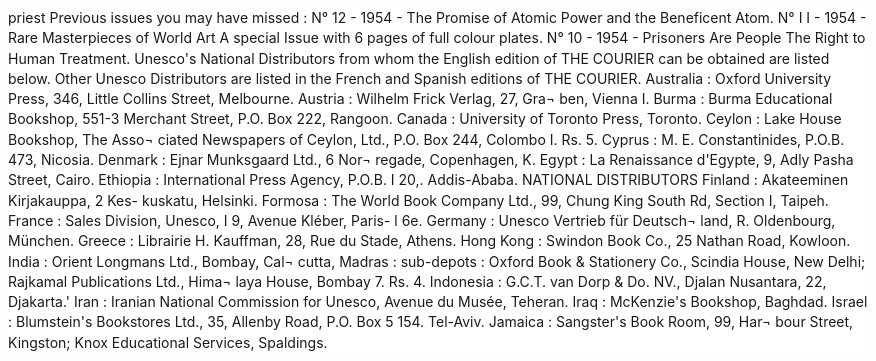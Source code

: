 priest
Previous issues you
may have missed :
N° 12 - 1954 - The Promise of Atomic
Power and the Beneficent Atom.
N° I I - 1954 - Rare Masterpieces of
World Art
A special Issue with 6 pages of full colour plates.
N° 10 - 1954 - Prisoners Are People
The Right to Human Treatment.
Unesco's National Distributors from whom
the English edition of THE COURIER can be
obtained are listed below. Other Unesco
Distributors are listed in the French and
Spanish editions of THE COURIER.
Australia : Oxford University Press, 346,
Little Collins Street, Melbourne.
Austria : Wilhelm Frick Verlag, 27, Gra¬
ben, Vienna I.
Burma : Burma Educational Bookshop,
551-3 Merchant Street, P.O. Box 222,
Rangoon.
Canada : University of Toronto Press,
Toronto.
Ceylon : Lake House Bookshop, The Asso¬
ciated Newspapers of Ceylon, Ltd., P.O.
Box 244, Colombo I. Rs. 5.
Cyprus : M. E. Constantinides, P.O.B. 473,
Nicosia.
Denmark : Ejnar Munksgaard Ltd., 6 Nor¬
regade, Copenhagen, K.
Egypt : La Renaissance d'Egypte, 9, Adly
Pasha Street, Cairo.
Ethiopia : International Press Agency,
P.O.B. I 20,. Addis-Ababa.
NATIONAL DISTRIBUTORS
Finland : Akateeminen Kirjakauppa, 2 Kes-
kuskatu, Helsinki.
Formosa : The World Book Company Ltd.,
99, Chung King South Rd, Section I,
Taipeh.
France : Sales Division, Unesco, I 9, Avenue
Kléber, Paris- l 6e.
Germany : Unesco Vertrieb für Deutsch¬
land, R. Oldenbourg, München.
Greece : Librairie H. Kauffman, 28, Rue
du Stade, Athens.
Hong Kong : Swindon Book Co., 25 Nathan
Road, Kowloon.
India : Orient Longmans Ltd., Bombay, Cal¬
cutta, Madras : sub-depots : Oxford Book
& Stationery Co., Scindia House, New
Delhi; Rajkamal Publications Ltd., Hima¬
laya House, Bombay 7. Rs. 4.
Indonesia : G.C.T. van Dorp & Do. NV.,
Djalan Nusantara, 22, Djakarta.'
Iran : Iranian National Commission for
Unesco, Avenue du Musée, Teheran.
Iraq : McKenzie's Bookshop, Baghdad.
Israel : Blumstein's Bookstores Ltd., 35,
Allenby Road, P.O. Box 5 154. Tel-Aviv.
Jamaica : Sangster's Book Room, 99, Har¬
bour Street, Kingston; Knox Educational
Services, Spaldings.